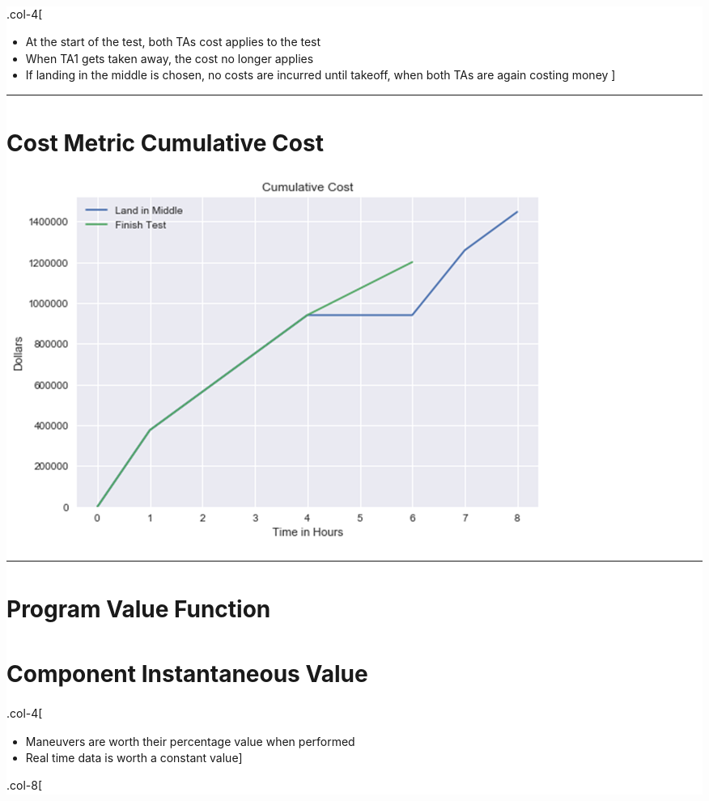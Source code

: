 .col-4[
- At the start of the test, both TAs cost applies to the test
- When TA1 gets taken away, the cost no longer applies
- If landing in the middle is chosen, no costs are incurred until takeoff, when both TAs are again costing money
]

---

# Cost Metric Cumulative Cost

![](images/Scenario4_Picture7.png "Cumulative Cost")

---

# Program Value Function
# Component Instantaneous Value

.col-4[
- Maneuvers are worth their percentage value when performed
- Real time data is worth a constant value]

.col-8[